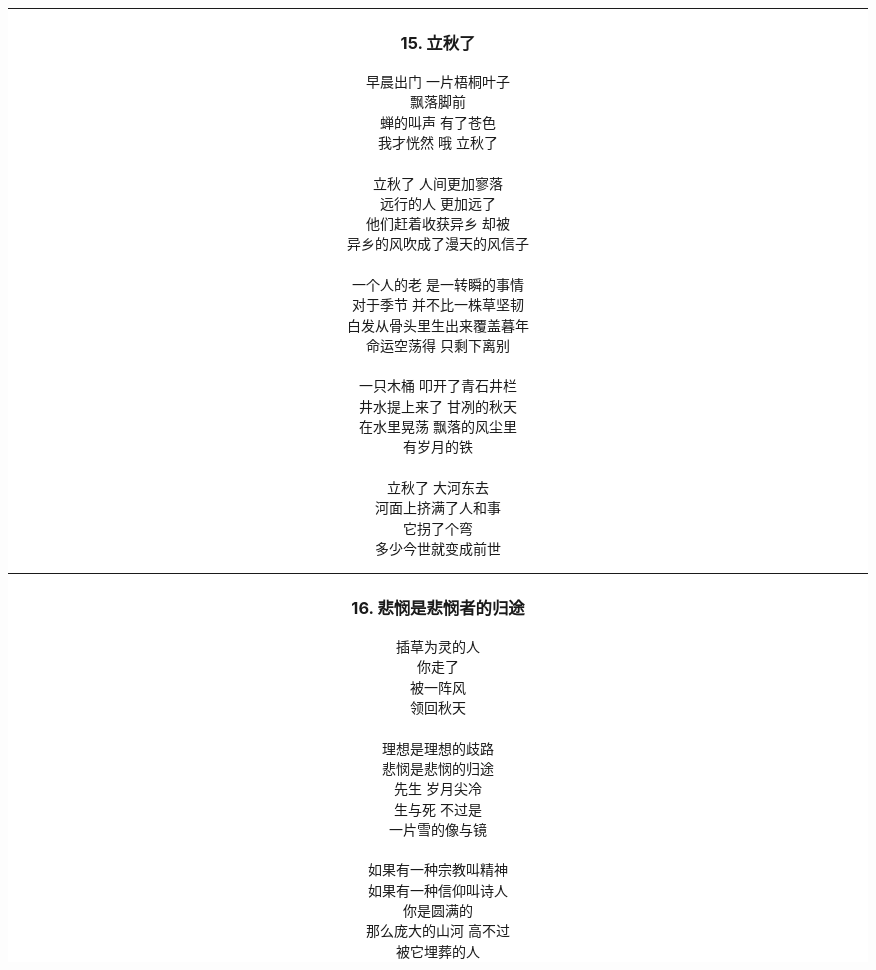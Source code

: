 *****

<h3 style = "text-align: center">15. 立秋了</h3>

<center>
<span align="center">
早晨出门 一片梧桐叶子<br>
飘落脚前<br>
蝉的叫声 有了苍色<br>
我才恍然 哦 立秋了<br>
<br>
立秋了 人间更加寥落<br>
远行的人 更加远了<br>
他们赶着收获异乡 却被<br>
异乡的风吹成了漫天的风信子<br>
<br>
一个人的老 是一转瞬的事情<br>
对于季节 并不比一株草坚韧<br>
白发从骨头里生出来覆盖暮年<br>
命运空荡得 只剩下离别<br>
<br>
一只木桶 叩开了青石井栏<br>
井水提上来了 甘冽的秋天<br>
在水里晃荡 飘落的风尘里<br>
有岁月的铁<br>
<br>
立秋了 大河东去<br>
河面上挤满了人和事<br>
它拐了个弯<br>
多少今世就变成前世<br>
</span>
</center>

*****

<h3 style = "text-align: center"> 16. 悲悯是悲悯者的归途</h3>


<center>
<span align="center">
插草为灵的人<br>
你走了<br>
被一阵风<br>
领回秋天<br>
<br>
理想是理想的歧路<br>
悲悯是悲悯的归途<br>
先生 岁月尖冷<br>
生与死 不过是<br>
一片雪的像与镜<br>
<br>
如果有一种宗教叫精神<br>
如果有一种信仰叫诗人<br>
你是圆满的<br>
那么庞大的山河 高不过<br>
被它埋葬的人<br>
</span>
</center>
